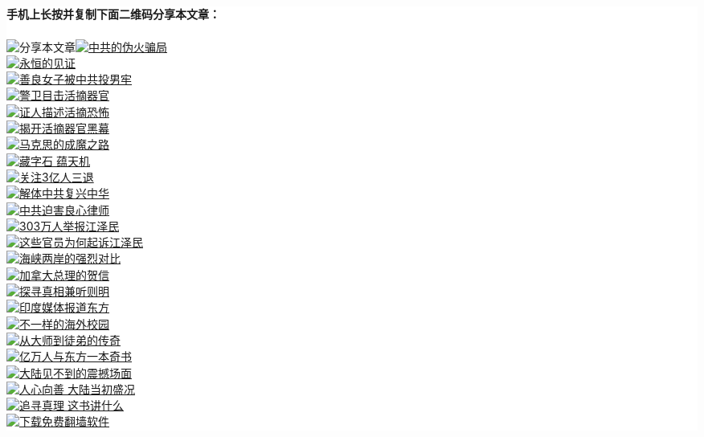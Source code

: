 <strong>手机上长按并复制下面二维码分享本文章：</strong><br><br><img src="http://d1p1.ip.zn2.us/v.php?action=qrcode&url=/gb/19/5/14/n11256527.md%231" title="分享本文章"></td><td VALIGN=TOP><a href="/gb/16/1/21/n4622075.md?dfh#1" target="_blank"><img src="https://raw.githubusercontent.com/tjvrql262/djy/master/gb/300/wei-f1.jpg" title="中共的伪火骗局"  alt="中共的伪火骗局"></a><br><a href="https://github.com/tjvrql262/www/blob/master/README.md?dfh#9" target="_blank"><img src="https://raw.githubusercontent.com/tjvrql262/djy/master/gb/300/yong-h.jpg" title="永恒的见证"  alt="永恒的见证"></a><br><a href="/gb/13/9/29/n3974789.md?dfh#1" target="_blank"><img src="https://raw.githubusercontent.com/tjvrql262/djy/master/gb/300/shang-lnz.jpg" title="善良女子被中共投男牢"  alt="善良女子被中共投男牢"></a><br><a href="/gb/16/3/16/n4663449.md?dfh#1" target="_blank"><img src="https://raw.githubusercontent.com/tjvrql262/djy/master/gb/300/huo-z3.jpg" title="警卫目击活摘器官"  alt="警卫目击活摘器官"></a><br><a href="/gb/16/8/7/n8177641.md?dfh#1" target="_blank"><img src="https://raw.githubusercontent.com/tjvrql262/djy/master/gb/300/huo-z4.jpg" title="证人描述活摘恐怖"  alt="证人描述活摘恐怖"></a><br><a href="/gb/10/4/19/n2881569.md?dfh#1" target="_blank"><img src="https://raw.githubusercontent.com/tjvrql262/djy/master/gb/300/huo-z1.jpg" title="揭开活摘器官黑幕"  alt="揭开活摘器官黑幕"></a><br><a href="/gb/10/11/7/n3077476.md?dfh#1" target="_blank"><img src="https://raw.githubusercontent.com/tjvrql262/djy/master/gb/300/ma-ks.jpg" title="马克思的成魔之路"  alt="马克思的成魔之路"></a><br><a href="/gb/14/6/9/n4173977.md?dfh#1" target="_blank"><img src="https://raw.githubusercontent.com/tjvrql262/djy/master/gb/300/chang-zs.jpg" title="藏字石 蕴天机"  alt="藏字石 蕴天机"></a><br><a href="/gb/18/5/10/n10381511.md?dfh#1" target="_blank"><img src="https://raw.githubusercontent.com/tjvrql262/djy/master/gb/300/st1.jpg" title="关注3亿人三退"  alt="关注3亿人三退"></a><br><a href="/gb/18/3/21/n10237682.md?dfh#1" target="_blank"><img src="https://raw.githubusercontent.com/tjvrql262/djy/master/gb/300/jie-t.jpg" title="解体中共复兴中华"  alt="解体中共复兴中华"></a><br><a href="/gb/9/2/9/n2422991.md?dfh#1" target="_blank"><img src="https://raw.githubusercontent.com/tjvrql262/djy/master/gb/300/gao-zs.jpg" title="中共迫害良心律师"  alt="中共迫害良心律师"></a><br><a href="/gb/18/12/9/n10900044.md?dfh#1" target="_blank"><img src="https://raw.githubusercontent.com/tjvrql262/djy/master/gb/300/sj1.jpg" title="303万人举报江泽民"  alt="303万人举报江泽民"></a><br><a href="/gb/18/8/28/n10672014.md?dfh#1" target="_blank"><img src="https://raw.githubusercontent.com/tjvrql262/djy/master/gb/300/sj2.jpg" title="这些官员为何起诉江泽民"  alt="这些官员为何起诉江泽民"></a><br><a href="/gb/8/12/18/n2367165.md?dfh#1" target="_blank"><img src="https://raw.githubusercontent.com/tjvrql262/djy/master/gb/300/liangan.jpg" title="海峡两岸的强烈对比"  alt="海峡两岸的强烈对比"></a><br><a href="/gb/15/12/10/n4593139.md?dfh#1" target="_blank"><img src="https://raw.githubusercontent.com/tjvrql262/djy/master/gb/300/jia-ndzl.jpg" title="加拿大总理的贺信"  alt="加拿大总理的贺信"></a><br><a href="/gb/11/6/17/n3289382.md?dfh#1" target="_blank"><img src="https://raw.githubusercontent.com/tjvrql262/djy/master/gb/300/xiao-wd.jpg" title="探寻真相兼听则明"  alt="探寻真相兼听则明"></a><br><a href="/gb/18/10/27/n10812623.md?dfh#1" target="_blank"><img src="https://raw.githubusercontent.com/tjvrql262/djy/master/gb/300/yindu.jpg" title="印度媒体报道东方"  alt="印度媒体报道东方"></a><br><a href="/gb/18/6/9/n10469652.md?dfh#1" target="_blank"><img src="https://raw.githubusercontent.com/tjvrql262/djy/master/gb/300/xie-j.jpg" title="不一样的海外校园"  alt="不一样的海外校园"></a><br><a href="/gb/7/4/5/n1669415.md?dfh#1" target="_blank"><img src="https://raw.githubusercontent.com/tjvrql262/djy/master/gb/300/li-up.jpg" title="从大师到徒弟的传奇"  alt="从大师到徒弟的传奇"></a><br><a href="/gb/17/5/26/n9191512.md?dfh#1" target="_blank"><img src="https://raw.githubusercontent.com/tjvrql262/djy/master/gb/300/zfl2.jpg" title="亿万人与东方一本奇书"  alt="亿万人与东方一本奇书"></a><br><a href="/gb/13/11/27/n4020290.md?dfh#1" target="_blank"><img src="https://raw.githubusercontent.com/tjvrql262/djy/master/gb/300/zhen-h.jpg" title="大陆见不到的震撼场面"  alt="大陆见不到的震撼场面"></a><br><a href="/gb/15/7/17/n4482910.md?dfh#1" target="_blank"><img src="https://raw.githubusercontent.com/tjvrql262/djy/master/gb/300/dalu-sk.jpg" title="人心向善 大陆当初盛况"  alt="人心向善 大陆当初盛况"></a><br><a href="/gb/19/1/5/n10955468.md?dfh#1" target="_blank"><img src="https://raw.githubusercontent.com/tjvrql262/djy/master/gb/300/zfl1.jpg" title="追寻真理 这书讲什么"  alt="追寻真理 这书讲什么"></a><br><a href="https://github.com/bannedbook/fanqiang/wiki" target="_blank"><img src="https://raw.githubusercontent.com/tjvrql262/djy/master/gb/300/fq1.jpg" title="下载免费翻墙软件"  alt="下载免费翻墙软件"></a><br></td></tr></table>